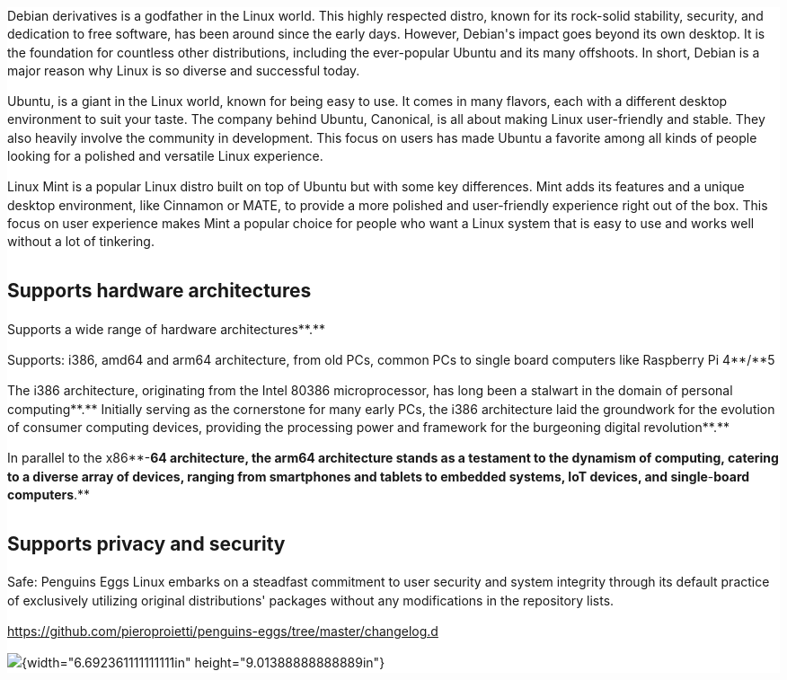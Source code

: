 Debian derivatives is a godfather in the Linux world. This highly
respected distro, known for its rock-solid stability, security, and
dedication to free software, has been around since the early days.
However, Debian\'s impact goes beyond its own desktop. It is the
foundation for countless other distributions, including the ever-popular
Ubuntu and its many offshoots. In short, Debian is a major reason why
Linux is so diverse and successful today.

Ubuntu, is a giant in the Linux world, known for being easy to use. It
comes in many flavors, each with a different desktop environment to suit
your taste. The company behind Ubuntu, Canonical, is all about making
Linux user-friendly and stable. They also heavily involve the community
in development. This focus on users has made Ubuntu a favorite among all
kinds of people looking for a polished and versatile Linux experience.

Linux Mint is a popular Linux distro built on top of Ubuntu but with
some key differences. Mint adds its features and a unique desktop
environment, like Cinnamon or MATE, to provide a more polished and
user-friendly experience right out of the box. This focus on user
experience makes Mint a popular choice for people who want a Linux
system that is easy to use and works well without a lot of tinkering.

## Supports hardware architectures

Supports a wide range of hardware architectures**.**

Supports: i386, amd64 and arm64 architecture, from old PCs, common PCs
to single board computers like Raspberry Pi 4**/**5

The i386 architecture, originating from the Intel 80386 microprocessor,
has long been a stalwart in the domain of personal computing**.**
Initially serving as the cornerstone for many early PCs, the i386
architecture laid the groundwork for the evolution of consumer computing
devices, providing the processing power and framework for the burgeoning
digital revolution**.**

In parallel to the x86**-**64 architecture, the arm64 architecture
stands as a testament to the dynamism of computing, catering to a
diverse array of devices, ranging from smartphones and tablets to
embedded systems, IoT devices, and single**-**board computers**.**

## Supports privacy and security 

Safe: Penguins Eggs Linux embarks on a steadfast commitment to user
security and system integrity through its default practice of
exclusively utilizing original distributions' packages without any
modifications in the repository lists.

<https://github.com/pieroproietti/penguins-eggs/tree/master/changelog.d>

![](media/image6.jpg){width="6.692361111111111in"
height="9.01388888888889in"}
